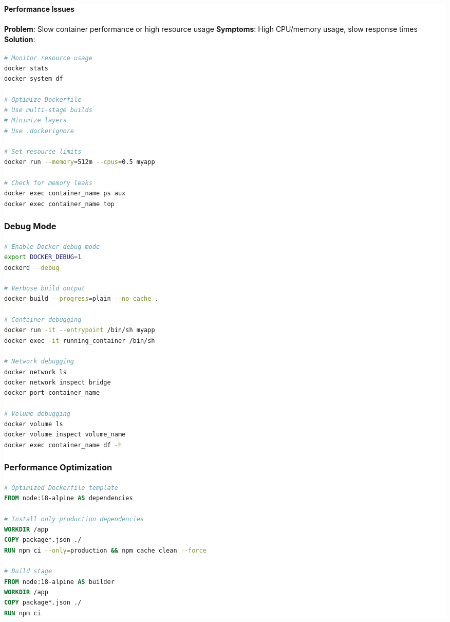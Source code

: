 #### Performance Issues

**Problem**: Slow container performance or high resource usage
**Symptoms**: High CPU/memory usage, slow response times
**Solution**:

```bash
# Monitor resource usage
docker stats
docker system df

# Optimize Dockerfile
# Use multi-stage builds
# Minimize layers
# Use .dockerignore

# Set resource limits
docker run --memory=512m --cpus=0.5 myapp

# Check for memory leaks
docker exec container_name ps aux
docker exec container_name top
```

### Debug Mode

```bash
# Enable Docker debug mode
export DOCKER_DEBUG=1
dockerd --debug

# Verbose build output
docker build --progress=plain --no-cache .

# Container debugging
docker run -it --entrypoint /bin/sh myapp
docker exec -it running_container /bin/sh

# Network debugging
docker network ls
docker network inspect bridge
docker port container_name

# Volume debugging
docker volume ls
docker volume inspect volume_name
docker exec container_name df -h
```

### Performance Optimization

```dockerfile
# Optimized Dockerfile template
FROM node:18-alpine AS dependencies

# Install only production dependencies
WORKDIR /app
COPY package*.json ./
RUN npm ci --only=production && npm cache clean --force

# Build stage
FROM node:18-alpine AS builder
WORKDIR /app
COPY package*.json ./
RUN npm ci
```